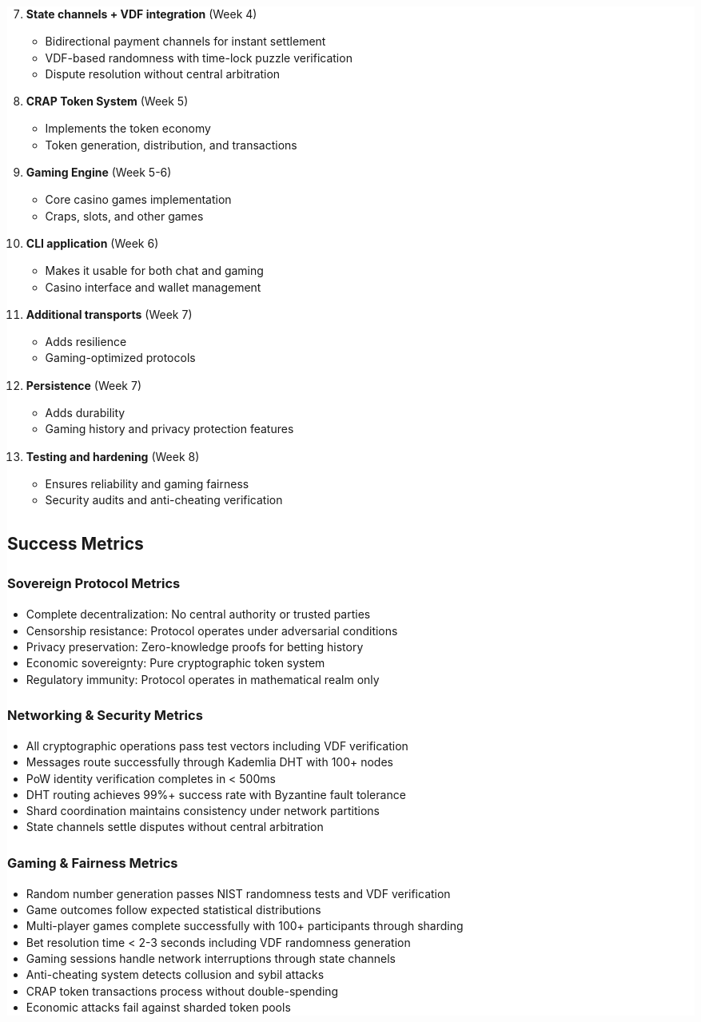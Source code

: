 7. **State channels + VDF integration** (Week 4)
   - Bidirectional payment channels for instant settlement
   - VDF-based randomness with time-lock puzzle verification
   - Dispute resolution without central arbitration
   
8. **CRAP Token System** (Week 5)
   - Implements the token economy
   - Token generation, distribution, and transactions
   
9. **Gaming Engine** (Week 5-6)
   - Core casino games implementation
   - Craps, slots, and other games
   
10. **CLI application** (Week 6)
    - Makes it usable for both chat and gaming
    - Casino interface and wallet management
   
11. **Additional transports** (Week 7)
    - Adds resilience
    - Gaming-optimized protocols
   
12. **Persistence** (Week 7)
    - Adds durability
    - Gaming history and privacy protection features
    
13. **Testing and hardening** (Week 8)
    - Ensures reliability and gaming fairness
    - Security audits and anti-cheating verification

## Success Metrics

### Sovereign Protocol Metrics
- Complete decentralization: No central authority or trusted parties
- Censorship resistance: Protocol operates under adversarial conditions
- Privacy preservation: Zero-knowledge proofs for betting history
- Economic sovereignty: Pure cryptographic token system
- Regulatory immunity: Protocol operates in mathematical realm only

### Networking & Security Metrics
- All cryptographic operations pass test vectors including VDF verification
- Messages route successfully through Kademlia DHT with 100+ nodes
- PoW identity verification completes in < 500ms
- DHT routing achieves 99%+ success rate with Byzantine fault tolerance
- Shard coordination maintains consistency under network partitions
- State channels settle disputes without central arbitration

### Gaming & Fairness Metrics
- Random number generation passes NIST randomness tests and VDF verification
- Game outcomes follow expected statistical distributions
- Multi-player games complete successfully with 100+ participants through sharding
- Bet resolution time < 2-3 seconds including VDF randomness generation
- Gaming sessions handle network interruptions through state channels
- Anti-cheating system detects collusion and sybil attacks
- CRAP token transactions process without double-spending
- Economic attacks fail against sharded token pools
